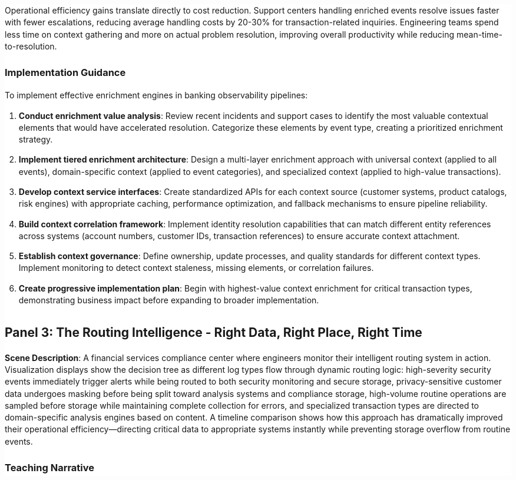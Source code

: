 Operational efficiency gains translate directly to cost reduction. Support centers handling enriched events resolve issues faster with fewer escalations, reducing average handling costs by 20-30% for transaction-related inquiries. Engineering teams spend less time on context gathering and more on actual problem resolution, improving overall productivity while reducing mean-time-to-resolution.

### Implementation Guidance

To implement effective enrichment engines in banking observability pipelines:

1. **Conduct enrichment value analysis**: Review recent incidents and support cases to identify the most valuable contextual elements that would have accelerated resolution. Categorize these elements by event type, creating a prioritized enrichment strategy.

2. **Implement tiered enrichment architecture**: Design a multi-layer enrichment approach with universal context (applied to all events), domain-specific context (applied to event categories), and specialized context (applied to high-value transactions).

3. **Develop context service interfaces**: Create standardized APIs for each context source (customer systems, product catalogs, risk engines) with appropriate caching, performance optimization, and fallback mechanisms to ensure pipeline reliability.

4. **Build context correlation framework**: Implement identity resolution capabilities that can match different entity references across systems (account numbers, customer IDs, transaction references) to ensure accurate context attachment.

5. **Establish context governance**: Define ownership, update processes, and quality standards for different context types. Implement monitoring to detect context staleness, missing elements, or correlation failures.

6. **Create progressive implementation plan**: Begin with highest-value context enrichment for critical transaction types, demonstrating business impact before expanding to broader implementation.

## Panel 3: The Routing Intelligence - Right Data, Right Place, Right Time

**Scene Description**: A financial services compliance center where engineers monitor their intelligent routing system in action. Visualization displays show the decision tree as different log types flow through dynamic routing logic: high-severity security events immediately trigger alerts while being routed to both security monitoring and secure storage, privacy-sensitive customer data undergoes masking before being split toward analysis systems and compliance storage, high-volume routine operations are sampled before storage while maintaining complete collection for errors, and specialized transaction types are directed to domain-specific analysis engines based on content. A timeline comparison shows how this approach has dramatically improved their operational efficiency—directing critical data to appropriate systems instantly while preventing storage overflow from routine events.

### Teaching Narrative
